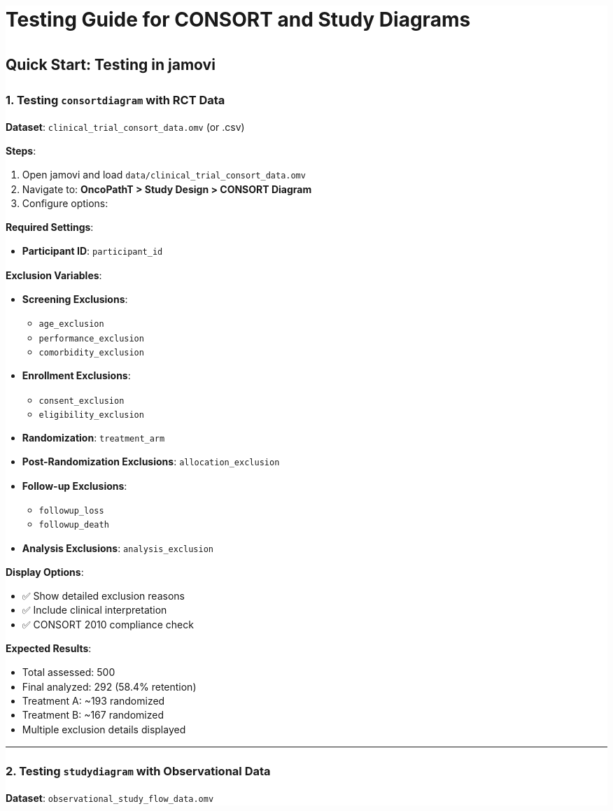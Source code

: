 # Testing Guide for CONSORT and Study Diagrams

## Quick Start: Testing in jamovi

### 1. Testing `consortdiagram` with RCT Data

**Dataset**: `clinical_trial_consort_data.omv` (or .csv)

**Steps**:
1. Open jamovi and load `data/clinical_trial_consort_data.omv`
2. Navigate to: **OncoPathT > Study Design > CONSORT Diagram**
3. Configure options:

**Required Settings**:
- **Participant ID**: `participant_id`

**Exclusion Variables**:
- **Screening Exclusions**:
  - `age_exclusion`
  - `performance_exclusion`
  - `comorbidity_exclusion`

- **Enrollment Exclusions**:
  - `consent_exclusion`
  - `eligibility_exclusion`

- **Randomization**: `treatment_arm`

- **Post-Randomization Exclusions**: `allocation_exclusion`

- **Follow-up Exclusions**:
  - `followup_loss`
  - `followup_death`

- **Analysis Exclusions**: `analysis_exclusion`

**Display Options**:
- ✅ Show detailed exclusion reasons
- ✅ Include clinical interpretation
- ✅ CONSORT 2010 compliance check

**Expected Results**:
- Total assessed: 500
- Final analyzed: 292 (58.4% retention)
- Treatment A: ~193 randomized
- Treatment B: ~167 randomized
- Multiple exclusion details displayed

---

### 2. Testing `studydiagram` with Observational Data

**Dataset**: `observational_study_flow_data.omv`
